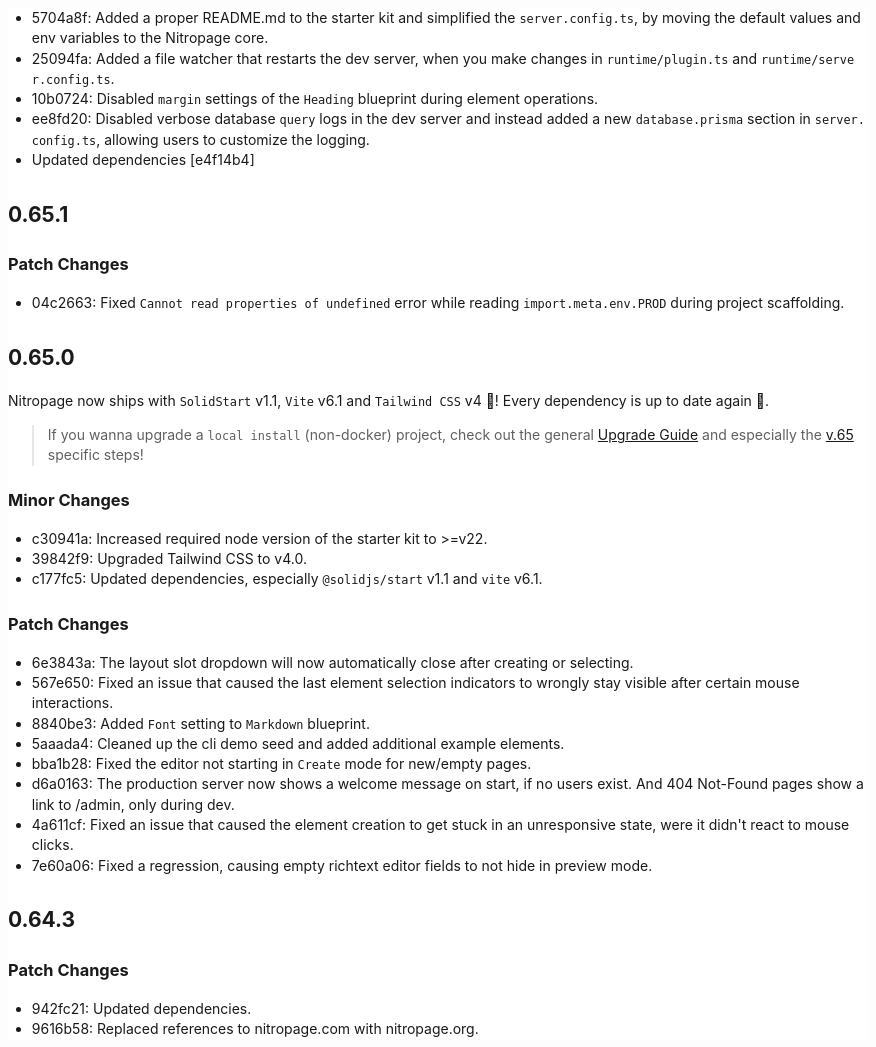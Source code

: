 - 5704a8f: Added a proper README.md to the starter kit and simplified the `server.config.ts`, by moving the default values and env variables to the Nitropage core.
- 25094fa: Added a file watcher that restarts the dev server, when you make changes in `runtime/plugin.ts` and `runtime/server.config.ts`.
- 10b0724: Disabled `margin` settings of the `Heading` blueprint during element operations.
- ee8fd20: Disabled verbose database `query` logs in the dev server and instead added a new `database.prisma` section in `server.config.ts`, allowing users to customize the logging.
- Updated dependencies [e4f14b4]

## 0.65.1

### Patch Changes

- 04c2663: Fixed `Cannot read properties of undefined` error while reading `import.meta.env.PROD` during project scaffolding.

## 0.65.0

Nitropage now ships with `SolidStart` v1.1, `Vite` v6.1 and `Tailwind CSS` v4 🥳! Every dependency is up to date again 🎉.

> If you wanna upgrade a `local install` (non-docker) project, check out the general [Upgrade Guide](https://nitropage.org/docs/guides/upgrades) and especially the [v.65](https://nitropage.org/docs/guides/upgrades#v065) specific steps!

### Minor Changes

- c30941a: Increased required node version of the starter kit to >=v22.
- 39842f9: Upgraded Tailwind CSS to v4.0.
- c177fc5: Updated dependencies, especially `@solidjs/start` v1.1 and `vite` v6.1.

### Patch Changes

- 6e3843a: The layout slot dropdown will now automatically close after creating or selecting.
- 567e650: Fixed an issue that caused the last element selection indicators to wrongly stay visible after certain mouse interactions.
- 8840be3: Added `Font` setting to `Markdown` blueprint.
- 5aaada4: Cleaned up the cli demo seed and added additional example elements.
- bba1b28: Fixed the editor not starting in `Create` mode for new/empty pages.
- d6a0163: The production server now shows a welcome message on start, if no users exist. And 404 Not-Found pages show a link to /admin, only during dev.
- 4a611cf: Fixed an issue that caused the element creation to get stuck in an unresponsive state, were it didn't react to mouse clicks.
- 7e60a06: Fixed a regression, causing empty richtext editor fields to not hide in preview mode.

## 0.64.3

### Patch Changes

- 942fc21: Updated dependencies.
- 9616b58: Replaced references to nitropage.com with nitropage.org.
